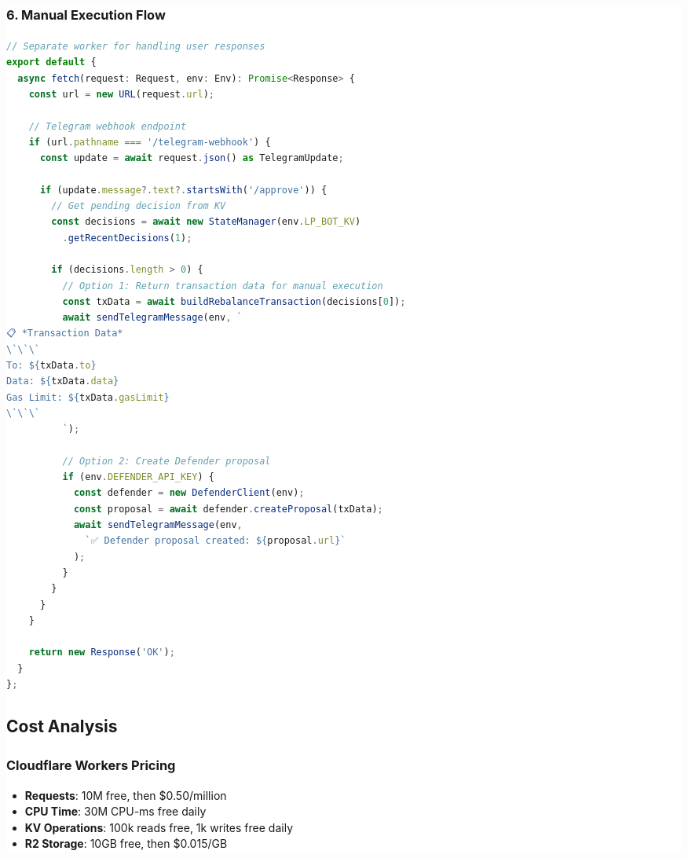 ### 6. Manual Execution Flow
```typescript
// Separate worker for handling user responses
export default {
  async fetch(request: Request, env: Env): Promise<Response> {
    const url = new URL(request.url);
    
    // Telegram webhook endpoint
    if (url.pathname === '/telegram-webhook') {
      const update = await request.json() as TelegramUpdate;
      
      if (update.message?.text?.startsWith('/approve')) {
        // Get pending decision from KV
        const decisions = await new StateManager(env.LP_BOT_KV)
          .getRecentDecisions(1);
        
        if (decisions.length > 0) {
          // Option 1: Return transaction data for manual execution
          const txData = await buildRebalanceTransaction(decisions[0]);
          await sendTelegramMessage(env, `
📋 *Transaction Data*
\`\`\`
To: ${txData.to}
Data: ${txData.data}
Gas Limit: ${txData.gasLimit}
\`\`\`
          `);
          
          // Option 2: Create Defender proposal
          if (env.DEFENDER_API_KEY) {
            const defender = new DefenderClient(env);
            const proposal = await defender.createProposal(txData);
            await sendTelegramMessage(env, 
              `✅ Defender proposal created: ${proposal.url}`
            );
          }
        }
      }
    }
    
    return new Response('OK');
  }
};
```

## Cost Analysis

### Cloudflare Workers Pricing
- **Requests**: 10M free, then $0.50/million
- **CPU Time**: 30M CPU-ms free daily
- **KV Operations**: 100k reads free, 1k writes free daily
- **R2 Storage**: 10GB free, then $0.015/GB

